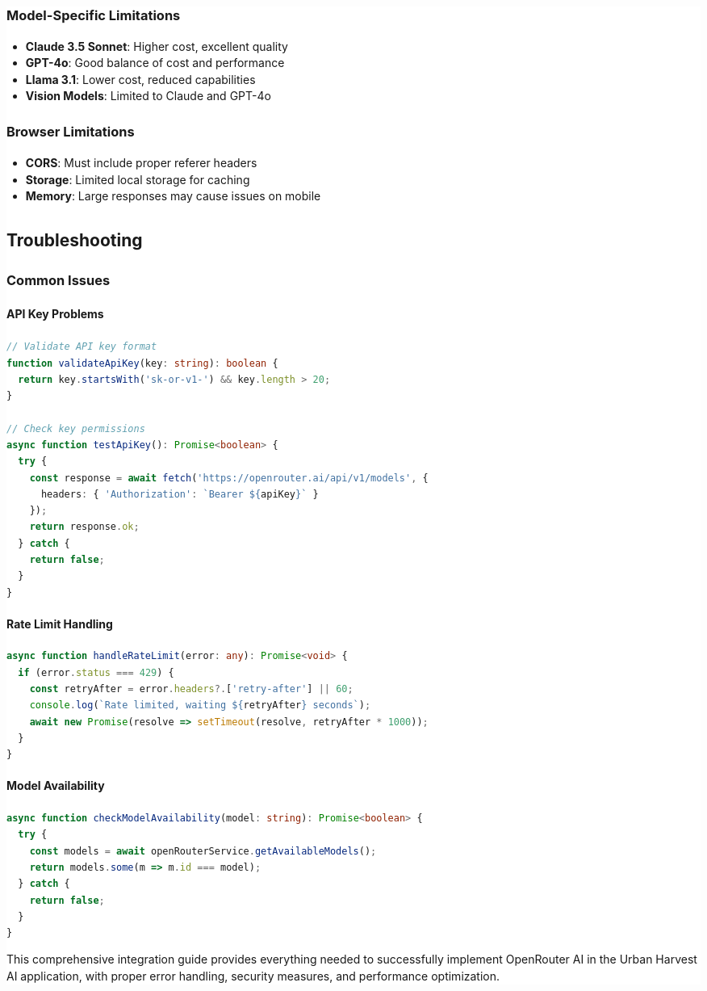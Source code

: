 ### Model-Specific Limitations
- **Claude 3.5 Sonnet**: Higher cost, excellent quality
- **GPT-4o**: Good balance of cost and performance
- **Llama 3.1**: Lower cost, reduced capabilities
- **Vision Models**: Limited to Claude and GPT-4o

### Browser Limitations
- **CORS**: Must include proper referer headers
- **Storage**: Limited local storage for caching
- **Memory**: Large responses may cause issues on mobile

## Troubleshooting

### Common Issues

#### API Key Problems
```typescript
// Validate API key format
function validateApiKey(key: string): boolean {
  return key.startsWith('sk-or-v1-') && key.length > 20;
}

// Check key permissions
async function testApiKey(): Promise<boolean> {
  try {
    const response = await fetch('https://openrouter.ai/api/v1/models', {
      headers: { 'Authorization': `Bearer ${apiKey}` }
    });
    return response.ok;
  } catch {
    return false;
  }
}
```

#### Rate Limit Handling
```typescript
async function handleRateLimit(error: any): Promise<void> {
  if (error.status === 429) {
    const retryAfter = error.headers?.['retry-after'] || 60;
    console.log(`Rate limited, waiting ${retryAfter} seconds`);
    await new Promise(resolve => setTimeout(resolve, retryAfter * 1000));
  }
}
```

#### Model Availability
```typescript
async function checkModelAvailability(model: string): Promise<boolean> {
  try {
    const models = await openRouterService.getAvailableModels();
    return models.some(m => m.id === model);
  } catch {
    return false;
  }
}
```

This comprehensive integration guide provides everything needed to successfully implement OpenRouter AI in the Urban Harvest AI application, with proper error handling, security measures, and performance optimization.